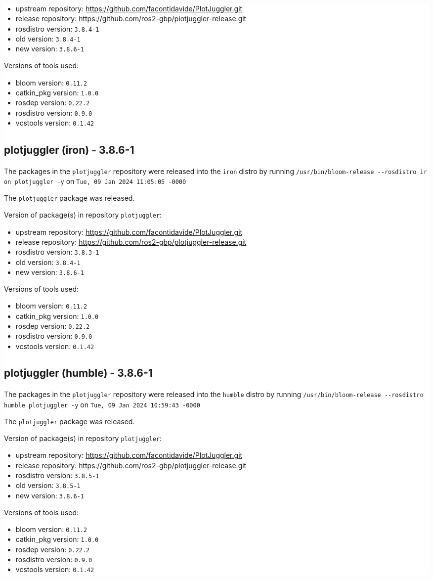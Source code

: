 - upstream repository: https://github.com/facontidavide/PlotJuggler.git
- release repository: https://github.com/ros2-gbp/plotjuggler-release.git
- rosdistro version: `3.8.4-1`
- old version: `3.8.4-1`
- new version: `3.8.6-1`

Versions of tools used:

- bloom version: `0.11.2`
- catkin_pkg version: `1.0.0`
- rosdep version: `0.22.2`
- rosdistro version: `0.9.0`
- vcstools version: `0.1.42`


## plotjuggler (iron) - 3.8.6-1

The packages in the `plotjuggler` repository were released into the `iron` distro by running `/usr/bin/bloom-release --rosdistro iron plotjuggler -y` on `Tue, 09 Jan 2024 11:05:05 -0000`

The `plotjuggler` package was released.

Version of package(s) in repository `plotjuggler`:

- upstream repository: https://github.com/facontidavide/PlotJuggler.git
- release repository: https://github.com/ros2-gbp/plotjuggler-release.git
- rosdistro version: `3.8.3-1`
- old version: `3.8.4-1`
- new version: `3.8.6-1`

Versions of tools used:

- bloom version: `0.11.2`
- catkin_pkg version: `1.0.0`
- rosdep version: `0.22.2`
- rosdistro version: `0.9.0`
- vcstools version: `0.1.42`


## plotjuggler (humble) - 3.8.6-1

The packages in the `plotjuggler` repository were released into the `humble` distro by running `/usr/bin/bloom-release --rosdistro humble plotjuggler -y` on `Tue, 09 Jan 2024 10:59:43 -0000`

The `plotjuggler` package was released.

Version of package(s) in repository `plotjuggler`:

- upstream repository: https://github.com/facontidavide/PlotJuggler.git
- release repository: https://github.com/ros2-gbp/plotjuggler-release.git
- rosdistro version: `3.8.5-1`
- old version: `3.8.5-1`
- new version: `3.8.6-1`

Versions of tools used:

- bloom version: `0.11.2`
- catkin_pkg version: `1.0.0`
- rosdep version: `0.22.2`
- rosdistro version: `0.9.0`
- vcstools version: `0.1.42`
